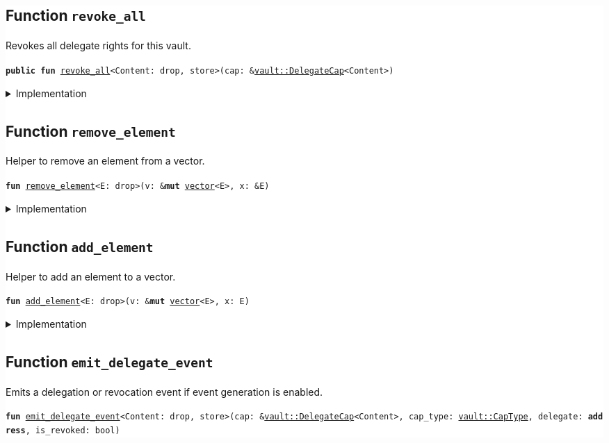 <a id="0x1_vault_revoke_all"></a>

## Function `revoke_all`

Revokes all delegate rights for this vault.


<pre><code><b>public</b> <b>fun</b> <a href="vault.md#0x1_vault_revoke_all">revoke_all</a>&lt;Content: drop, store&gt;(cap: &<a href="vault.md#0x1_vault_DelegateCap">vault::DelegateCap</a>&lt;Content&gt;)
</code></pre>



<details><summary>Implementation</summary></details>

<a id="0x1_vault_remove_element"></a>

## Function `remove_element`

Helper to remove an element from a vector.


<pre><code><b>fun</b> <a href="vault.md#0x1_vault_remove_element">remove_element</a>&lt;E: drop&gt;(v: &<b>mut</b> <a href="">vector</a>&lt;E&gt;, x: &E)
</code></pre>



<details><summary>Implementation</summary></details>

<a id="0x1_vault_add_element"></a>

## Function `add_element`

Helper to add an element to a vector.


<pre><code><b>fun</b> <a href="vault.md#0x1_vault_add_element">add_element</a>&lt;E: drop&gt;(v: &<b>mut</b> <a href="">vector</a>&lt;E&gt;, x: E)
</code></pre>



<details><summary>Implementation</summary></details>

<a id="0x1_vault_emit_delegate_event"></a>

## Function `emit_delegate_event`

Emits a delegation or revocation event if event generation is enabled.


<pre><code><b>fun</b> <a href="vault.md#0x1_vault_emit_delegate_event">emit_delegate_event</a>&lt;Content: drop, store&gt;(cap: &<a href="vault.md#0x1_vault_DelegateCap">vault::DelegateCap</a>&lt;Content&gt;, cap_type: <a href="vault.md#0x1_vault_CapType">vault::CapType</a>, delegate: <b>address</b>, is_revoked: bool)
</code></pre>

